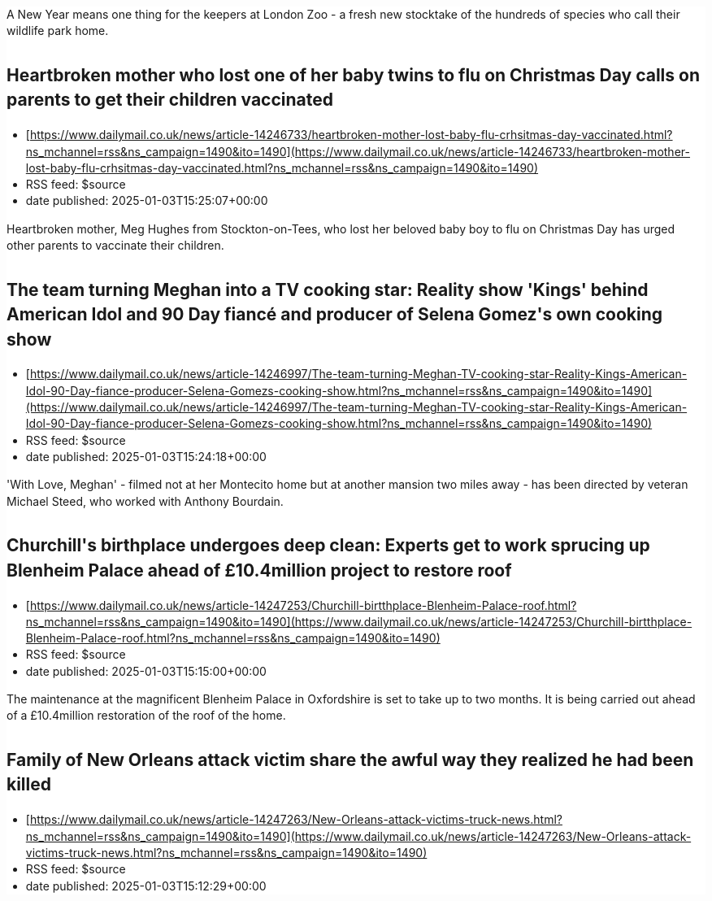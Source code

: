A New Year means one thing for the keepers at London Zoo - a fresh new stocktake of the hundreds of species who call their wildlife park home.

## Heartbroken mother who lost one of her baby twins to flu on Christmas Day calls on parents to get their children vaccinated
 - [https://www.dailymail.co.uk/news/article-14246733/heartbroken-mother-lost-baby-flu-crhsitmas-day-vaccinated.html?ns_mchannel=rss&ns_campaign=1490&ito=1490](https://www.dailymail.co.uk/news/article-14246733/heartbroken-mother-lost-baby-flu-crhsitmas-day-vaccinated.html?ns_mchannel=rss&ns_campaign=1490&ito=1490)
 - RSS feed: $source
 - date published: 2025-01-03T15:25:07+00:00

Heartbroken mother, Meg Hughes from Stockton-on-Tees, who lost her beloved baby boy to flu on Christmas Day has urged other parents to vaccinate their children.

## The team turning Meghan into a TV cooking star: Reality show 'Kings' behind American Idol and 90 Day fiancé and producer of Selena Gomez's own cooking show
 - [https://www.dailymail.co.uk/news/article-14246997/The-team-turning-Meghan-TV-cooking-star-Reality-Kings-American-Idol-90-Day-fiance-producer-Selena-Gomezs-cooking-show.html?ns_mchannel=rss&ns_campaign=1490&ito=1490](https://www.dailymail.co.uk/news/article-14246997/The-team-turning-Meghan-TV-cooking-star-Reality-Kings-American-Idol-90-Day-fiance-producer-Selena-Gomezs-cooking-show.html?ns_mchannel=rss&ns_campaign=1490&ito=1490)
 - RSS feed: $source
 - date published: 2025-01-03T15:24:18+00:00

'With Love, Meghan' - filmed not at her Montecito home but at another mansion two miles away - has been directed by veteran Michael Steed, who worked with Anthony Bourdain.

## Churchill's birthplace undergoes deep clean: Experts get to work sprucing up Blenheim Palace ahead of £10.4million project to restore roof
 - [https://www.dailymail.co.uk/news/article-14247253/Churchill-birtthplace-Blenheim-Palace-roof.html?ns_mchannel=rss&ns_campaign=1490&ito=1490](https://www.dailymail.co.uk/news/article-14247253/Churchill-birtthplace-Blenheim-Palace-roof.html?ns_mchannel=rss&ns_campaign=1490&ito=1490)
 - RSS feed: $source
 - date published: 2025-01-03T15:15:00+00:00

The maintenance at the magnificent Blenheim Palace in Oxfordshire is set to take up to two months. It is being carried out ahead of a £10.4million restoration of the roof of the home.

## Family of New Orleans attack victim share the awful way they realized he had been killed
 - [https://www.dailymail.co.uk/news/article-14247263/New-Orleans-attack-victims-truck-news.html?ns_mchannel=rss&ns_campaign=1490&ito=1490](https://www.dailymail.co.uk/news/article-14247263/New-Orleans-attack-victims-truck-news.html?ns_mchannel=rss&ns_campaign=1490&ito=1490)
 - RSS feed: $source
 - date published: 2025-01-03T15:12:29+00:00
